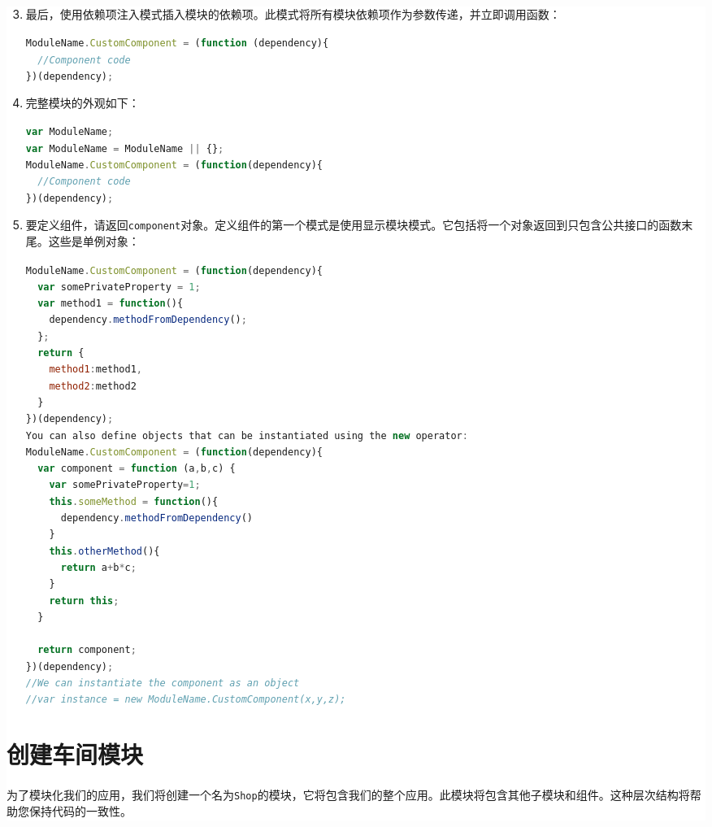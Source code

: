 3.  最后，使用依赖项注入模式插入模块的依赖项。此模式将所有模块依赖项作为参数传递，并立即调用函数：

    ```js
    ModuleName.CustomComponent = (function (dependency){
      //Component code
    })(dependency);
    ```

4.  完整模块的外观如下：

    ```js
    var ModuleName;
    var ModuleName = ModuleName || {};
    ModuleName.CustomComponent = (function(dependency){
      //Component code
    })(dependency);
    ```

5.  要定义组件，请返回`component`对象。定义组件的第一个模式是使用显示模块模式。它包括将一个对象返回到只包含公共接口的函数末尾。这些是单例对象：

    ```js
    ModuleName.CustomComponent = (function(dependency){
      var somePrivateProperty = 1;
      var method1 = function(){
        dependency.methodFromDependency();
      };
      return {
        method1:method1,
        method2:method2
      }
    })(dependency);
    You can also define objects that can be instantiated using the new operator: 
    ModuleName.CustomComponent = (function(dependency){
      var component = function (a,b,c) {
        var somePrivateProperty=1;
        this.someMethod = function(){
          dependency.methodFromDependency()
        }
        this.otherMethod(){
          return a+b*c; 
        }
        return this;
      }    

      return component;
    })(dependency);
    //We can instantiate the component as an object
    //var instance = new ModuleName.CustomComponent(x,y,z);
    ```

# 创建车间模块

为了模块化我们的应用，我们将创建一个名为`Shop`的模块，它将包含我们的整个应用。此模块将包含其他子模块和组件。这种层次结构将帮助您保持代码的一致性。
